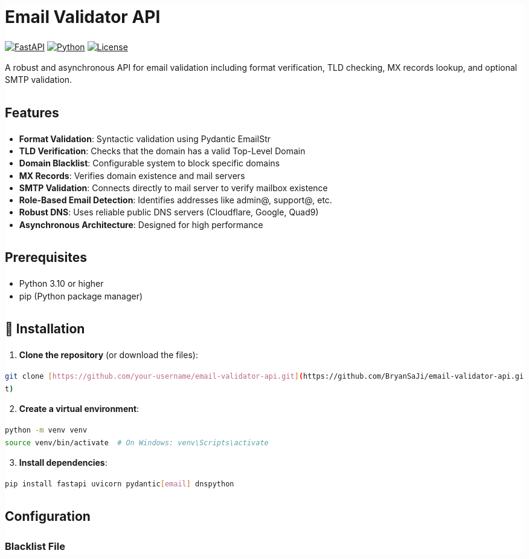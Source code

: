# Email Validator API

[![FastAPI](https://img.shields.io/badge/FastAPI-0.100+-green.svg)](https://fastapi.tiangolo.com)
[![Python](https://img.shields.io/badge/Python-3.10+-blue.svg)](https://www.python.org)
[![License](https://img.shields.io/badge/License-MIT-yellow.svg)](https://opensource.org/licenses/MIT)

A robust and asynchronous API for email validation including format verification, TLD checking, MX records lookup, and optional SMTP validation.

##  Features

- **Format Validation**: Syntactic validation using Pydantic EmailStr
- **TLD Verification**: Checks that the domain has a valid Top-Level Domain
- **Domain Blacklist**: Configurable system to block specific domains
- **MX Records**: Verifies domain existence and mail servers
- **SMTP Validation**: Connects directly to mail server to verify mailbox existence
- **Role-Based Email Detection**: Identifies addresses like admin@, support@, etc.
- **Robust DNS**: Uses reliable public DNS servers (Cloudflare, Google, Quad9)
- **Asynchronous Architecture**: Designed for high performance

##  Prerequisites

- Python 3.10 or higher
- pip (Python package manager)

## 🔧 Installation

1. **Clone the repository** (or download the files):

```bash
git clone [https://github.com/your-username/email-validator-api.git](https://github.com/BryanSaJi/email-validator-api.git)

```

2. **Create a virtual environment**:

```bash
python -m venv venv
source venv/bin/activate  # On Windows: venv\Scripts\activate
```

3. **Install dependencies**:

```bash
pip install fastapi uvicorn pydantic[email] dnspython
```

##  Configuration

### Blacklist File
